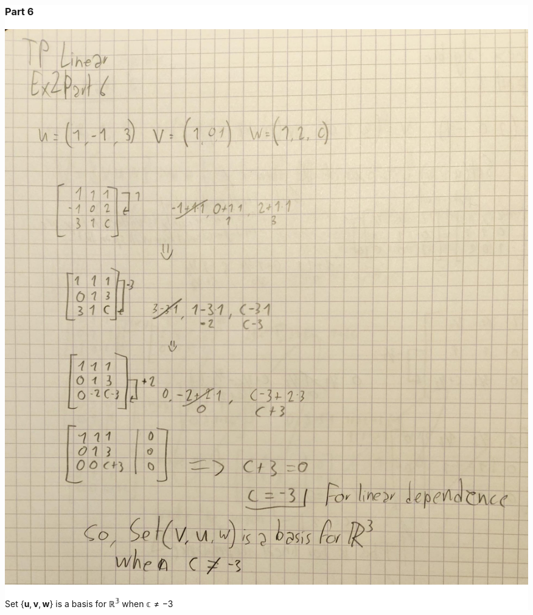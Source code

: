 ### Part 6

![Ex2 part 6](images/Ex2/Ex2Part6.jpeg)

Set $\{\mathbf{u}, \mathbf{v}, \mathbf{w}\}$ is a basis for $\mathbb{R^3}$ when $\mathbb{c}\neq -3$
